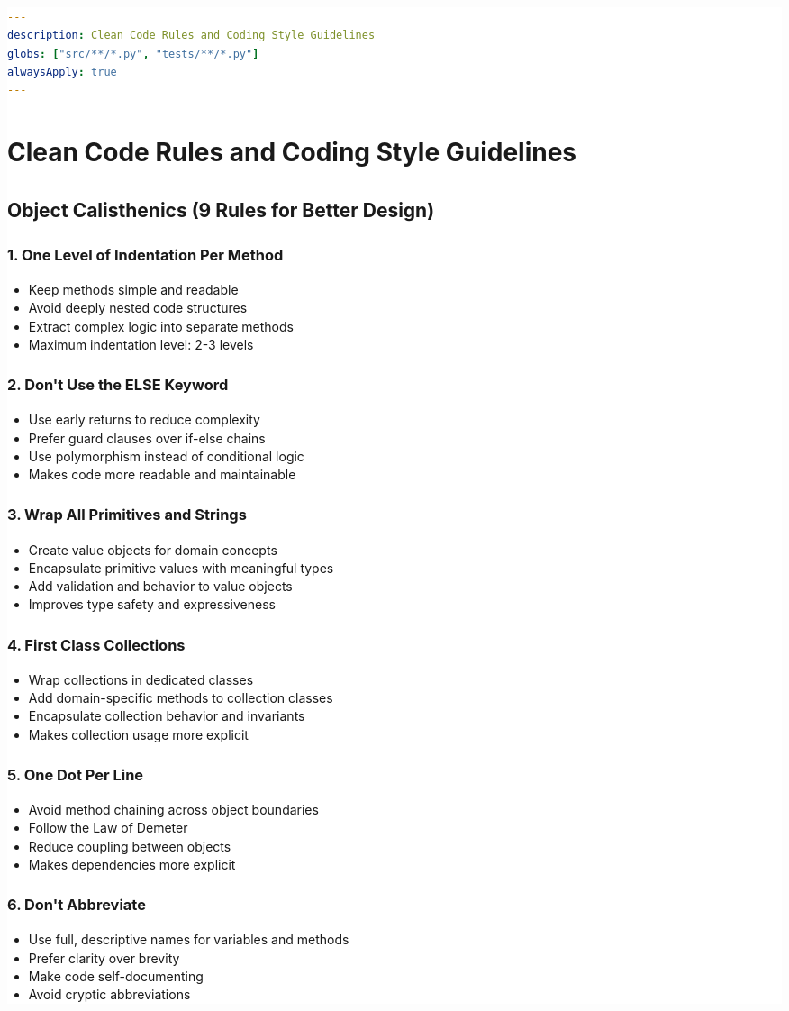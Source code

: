 ```yaml
---
description: Clean Code Rules and Coding Style Guidelines
globs: ["src/**/*.py", "tests/**/*.py"]
alwaysApply: true
---
```


# Clean Code Rules and Coding Style Guidelines

## Object Calisthenics (9 Rules for Better Design)

### 1. One Level of Indentation Per Method
- Keep methods simple and readable
- Avoid deeply nested code structures
- Extract complex logic into separate methods
- Maximum indentation level: 2-3 levels

### 2. Don't Use the ELSE Keyword
- Use early returns to reduce complexity
- Prefer guard clauses over if-else chains
- Use polymorphism instead of conditional logic
- Makes code more readable and maintainable

### 3. Wrap All Primitives and Strings
- Create value objects for domain concepts
- Encapsulate primitive values with meaningful types
- Add validation and behavior to value objects
- Improves type safety and expressiveness

### 4. First Class Collections
- Wrap collections in dedicated classes
- Add domain-specific methods to collection classes
- Encapsulate collection behavior and invariants
- Makes collection usage more explicit

### 5. One Dot Per Line
- Avoid method chaining across object boundaries
- Follow the Law of Demeter
- Reduce coupling between objects
- Makes dependencies more explicit

### 6. Don't Abbreviate
- Use full, descriptive names for variables and methods
- Prefer clarity over brevity
- Make code self-documenting
- Avoid cryptic abbreviations
